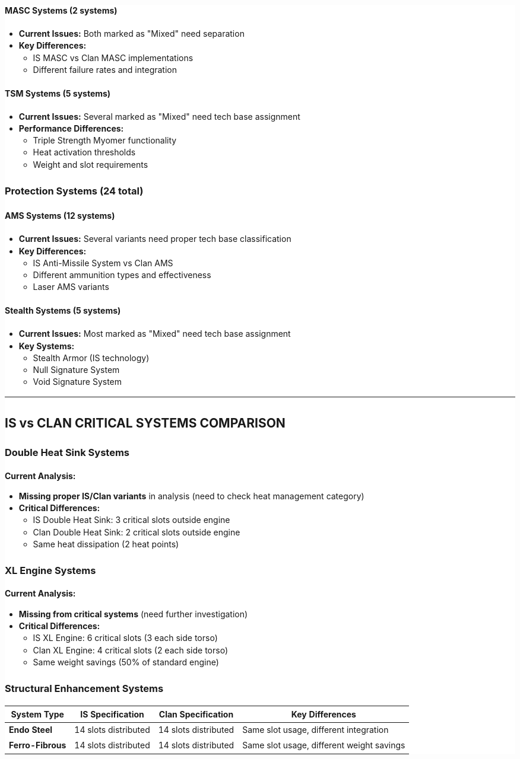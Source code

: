 #### **MASC Systems (2 systems)**
- **Current Issues:** Both marked as "Mixed" need separation
- **Key Differences:**
  - IS MASC vs Clan MASC implementations
  - Different failure rates and integration

#### **TSM Systems (5 systems)**
- **Current Issues:** Several marked as "Mixed" need tech base assignment
- **Performance Differences:**
  - Triple Strength Myomer functionality
  - Heat activation thresholds
  - Weight and slot requirements

### **Protection Systems (24 total)**

#### **AMS Systems (12 systems)**
- **Current Issues:** Several variants need proper tech base classification
- **Key Differences:**
  - IS Anti-Missile System vs Clan AMS
  - Different ammunition types and effectiveness
  - Laser AMS variants

#### **Stealth Systems (5 systems)**
- **Current Issues:** Most marked as "Mixed" need tech base assignment
- **Key Systems:**
  - Stealth Armor (IS technology)
  - Null Signature System
  - Void Signature System

---

## **IS vs CLAN CRITICAL SYSTEMS COMPARISON**

### **Double Heat Sink Systems**
**Current Analysis:**
- **Missing proper IS/Clan variants** in analysis (need to check heat management category)
- **Critical Differences:**
  - IS Double Heat Sink: 3 critical slots outside engine
  - Clan Double Heat Sink: 2 critical slots outside engine
  - Same heat dissipation (2 heat points)

### **XL Engine Systems**
**Current Analysis:**
- **Missing from critical systems** (need further investigation)
- **Critical Differences:**
  - IS XL Engine: 6 critical slots (3 each side torso)
  - Clan XL Engine: 4 critical slots (2 each side torso)
  - Same weight savings (50% of standard engine)

### **Structural Enhancement Systems**
| System Type | IS Specification | Clan Specification | Key Differences |
|-------------|------------------|-------------------|-----------------|
| **Endo Steel** | 14 slots distributed | 14 slots distributed | Same slot usage, different integration |
| **Ferro-Fibrous** | 14 slots distributed | 14 slots distributed | Same slot usage, different weight savings |
